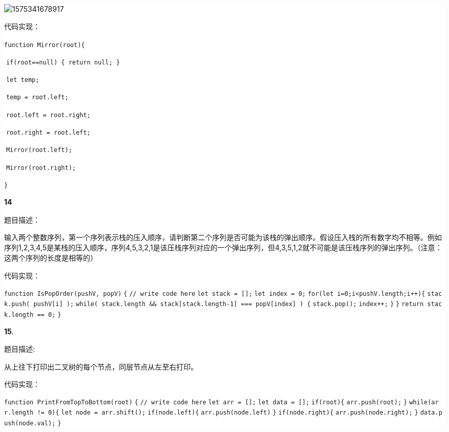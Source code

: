 ![1575341678917](C:\Users\旧的回忆\AppData\Roaming\Typora\typora-user-images\1575341678917.png)

代码实现：

`function Mirror(root){`

​    `if(root==null) { return null; }`

​    `let temp;`

​    `temp = root.left;`

​    `root.left = root.right;`

​    `root.right = root.left;`

​    `Mirror(root.left);`

​    `Mirror(root.right);`

`}`

**14**

题目描述：

输入两个整数序列，第一个序列表示栈的压入顺序，请判断第二个序列是否可能为该栈的弹出顺序。假设压入栈的所有数字均不相等。例如序列1,2,3,4,5是某栈的压入顺序，序列4,5,3,2,1是该压栈序列对应的一个弹出序列，但4,3,5,1,2就不可能是该压栈序列的弹出序列。（注意：这两个序列的长度是相等的）

代码实现：

`function IsPopOrder(pushV, popV)`
`{`
    `// write code here`
    `let stack = [];`
    `let index = 0;`
    `for(let i=0;i<pushV.length;i++){`
        `stack.push( pushV[i] );`
        `while( stack.length && stack[stack.length-1] === popV[index] ) {`
            `stack.pop();`
            `index++;`
        `}`
    `}`
    `return stack.length == 0;`
`}`

**15**.

题目描述:

从上往下打印出二叉树的每个节点，同层节点从左至右打印。

代码实现：

`function PrintFromTopToBottom(root)`
`{`
    `// write code here`
    `let arr = [];`
    `let data = [];`
    `if(root){`
        `arr.push(root);`
    `}`
    `while(arr.length != 0){`
        `let node = arr.shift();`
        `if(node.left){`
            `arr.push(node.left)`
        `}`
        `if(node.right){`
            `arr.push(node.right);`
        `}`
        `data.push(node.val);`
    `}`